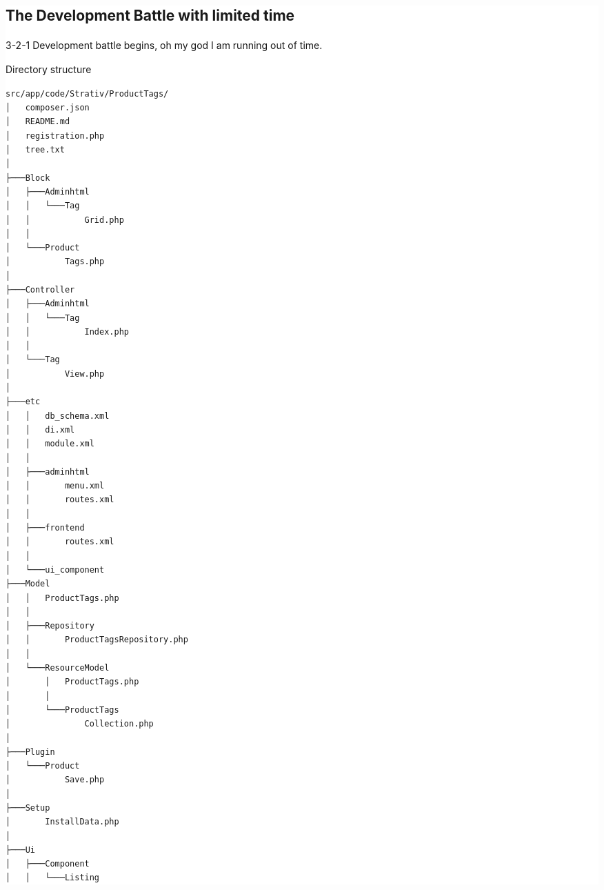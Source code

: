 
## The Development Battle with limited time

3-2-1 Development battle begins, oh my god I am running out of time.

Directory structure
```txt
src/app/code/Strativ/ProductTags/
│   composer.json
│   README.md
│   registration.php
│   tree.txt
│   
├───Block
│   ├───Adminhtml
│   │   └───Tag
│   │           Grid.php
│   │           
│   └───Product
│           Tags.php
│           
├───Controller
│   ├───Adminhtml
│   │   └───Tag
│   │           Index.php
│   │           
│   └───Tag
│           View.php
│           
├───etc
│   │   db_schema.xml
│   │   di.xml
│   │   module.xml
│   │   
│   ├───adminhtml
│   │       menu.xml
│   │       routes.xml
│   │       
│   ├───frontend
│   │       routes.xml
│   │       
│   └───ui_component
├───Model
│   │   ProductTags.php
│   │   
│   ├───Repository
│   │       ProductTagsRepository.php
│   │       
│   └───ResourceModel
│       │   ProductTags.php
│       │   
│       └───ProductTags
│               Collection.php
│               
├───Plugin
│   └───Product
│           Save.php
│           
├───Setup
│       InstallData.php
│       
├───Ui
│   ├───Component
│   │   └───Listing
```